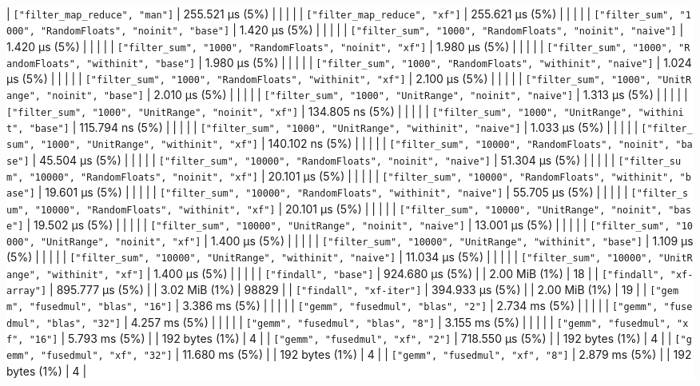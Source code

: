 | `["filter_map_reduce", "man"]`                                 | 255.521 μs (5%) |         |                 |             |
| `["filter_map_reduce", "xf"]`                                  | 255.621 μs (5%) |         |                 |             |
| `["filter_sum", "1000", "RandomFloats", "noinit", "base"]`     |   1.420 μs (5%) |         |                 |             |
| `["filter_sum", "1000", "RandomFloats", "noinit", "naive"]`    |   1.420 μs (5%) |         |                 |             |
| `["filter_sum", "1000", "RandomFloats", "noinit", "xf"]`       |   1.980 μs (5%) |         |                 |             |
| `["filter_sum", "1000", "RandomFloats", "withinit", "base"]`   |   1.980 μs (5%) |         |                 |             |
| `["filter_sum", "1000", "RandomFloats", "withinit", "naive"]`  |   1.024 μs (5%) |         |                 |             |
| `["filter_sum", "1000", "RandomFloats", "withinit", "xf"]`     |   2.100 μs (5%) |         |                 |             |
| `["filter_sum", "1000", "UnitRange", "noinit", "base"]`        |   2.010 μs (5%) |         |                 |             |
| `["filter_sum", "1000", "UnitRange", "noinit", "naive"]`       |   1.313 μs (5%) |         |                 |             |
| `["filter_sum", "1000", "UnitRange", "noinit", "xf"]`          | 134.805 ns (5%) |         |                 |             |
| `["filter_sum", "1000", "UnitRange", "withinit", "base"]`      | 115.794 ns (5%) |         |                 |             |
| `["filter_sum", "1000", "UnitRange", "withinit", "naive"]`     |   1.033 μs (5%) |         |                 |             |
| `["filter_sum", "1000", "UnitRange", "withinit", "xf"]`        | 140.102 ns (5%) |         |                 |             |
| `["filter_sum", "10000", "RandomFloats", "noinit", "base"]`    |  45.504 μs (5%) |         |                 |             |
| `["filter_sum", "10000", "RandomFloats", "noinit", "naive"]`   |  51.304 μs (5%) |         |                 |             |
| `["filter_sum", "10000", "RandomFloats", "noinit", "xf"]`      |  20.101 μs (5%) |         |                 |             |
| `["filter_sum", "10000", "RandomFloats", "withinit", "base"]`  |  19.601 μs (5%) |         |                 |             |
| `["filter_sum", "10000", "RandomFloats", "withinit", "naive"]` |  55.705 μs (5%) |         |                 |             |
| `["filter_sum", "10000", "RandomFloats", "withinit", "xf"]`    |  20.101 μs (5%) |         |                 |             |
| `["filter_sum", "10000", "UnitRange", "noinit", "base"]`       |  19.502 μs (5%) |         |                 |             |
| `["filter_sum", "10000", "UnitRange", "noinit", "naive"]`      |  13.001 μs (5%) |         |                 |             |
| `["filter_sum", "10000", "UnitRange", "noinit", "xf"]`         |   1.400 μs (5%) |         |                 |             |
| `["filter_sum", "10000", "UnitRange", "withinit", "base"]`     |   1.109 μs (5%) |         |                 |             |
| `["filter_sum", "10000", "UnitRange", "withinit", "naive"]`    |  11.034 μs (5%) |         |                 |             |
| `["filter_sum", "10000", "UnitRange", "withinit", "xf"]`       |   1.400 μs (5%) |         |                 |             |
| `["findall", "base"]`                                          | 924.680 μs (5%) |         |   2.00 MiB (1%) |          18 |
| `["findall", "xf-array"]`                                      | 895.777 μs (5%) |         |   3.02 MiB (1%) |       98829 |
| `["findall", "xf-iter"]`                                       | 394.933 μs (5%) |         |   2.00 MiB (1%) |          19 |
| `["gemm", "fusedmul", "blas", "16"]`                           |   3.386 ms (5%) |         |                 |             |
| `["gemm", "fusedmul", "blas", "2"]`                            |   2.734 ms (5%) |         |                 |             |
| `["gemm", "fusedmul", "blas", "32"]`                           |   4.257 ms (5%) |         |                 |             |
| `["gemm", "fusedmul", "blas", "8"]`                            |   3.155 ms (5%) |         |                 |             |
| `["gemm", "fusedmul", "xf", "16"]`                             |   5.793 ms (5%) |         |  192 bytes (1%) |           4 |
| `["gemm", "fusedmul", "xf", "2"]`                              | 718.550 μs (5%) |         |  192 bytes (1%) |           4 |
| `["gemm", "fusedmul", "xf", "32"]`                             |  11.680 ms (5%) |         |  192 bytes (1%) |           4 |
| `["gemm", "fusedmul", "xf", "8"]`                              |   2.879 ms (5%) |         |  192 bytes (1%) |           4 |